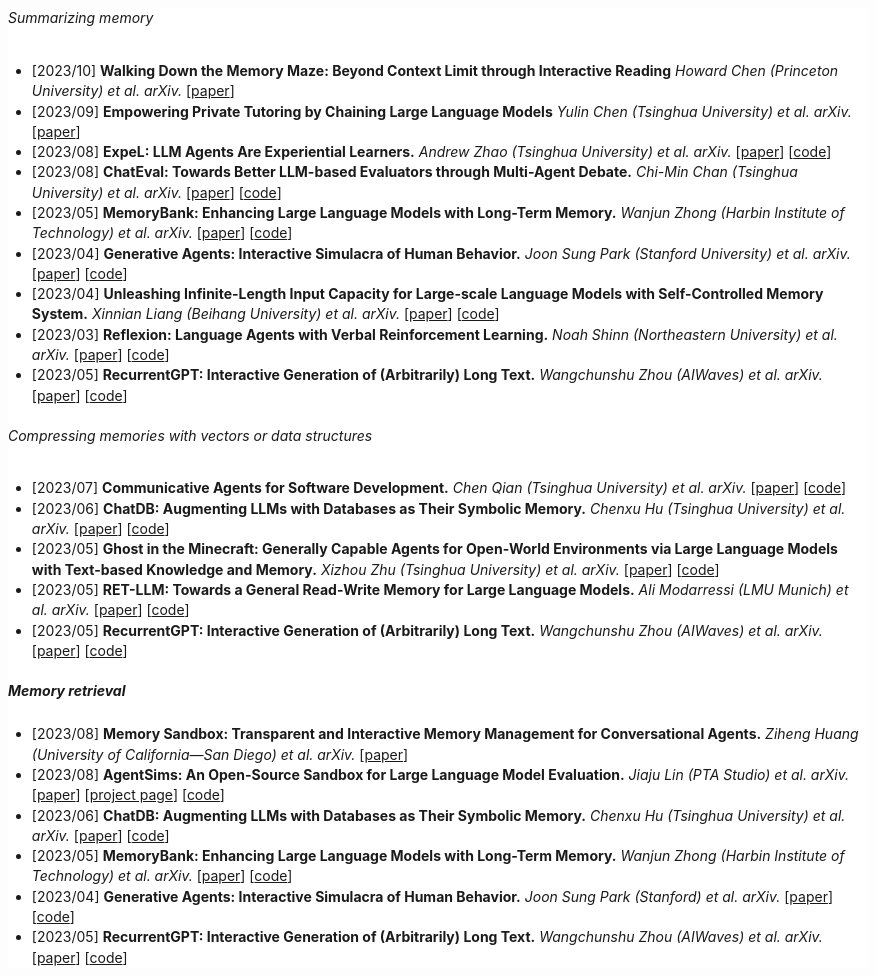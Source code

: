 ###### Summarizing memory

- [2023/10] **Walking Down the Memory Maze: Beyond Context Limit through Interactive Reading** *Howard Chen (Princeton University) et al. arXiv.* [[paper](https://arxiv.org/abs/2310.05029)]
- [2023/09] **Empowering Private Tutoring by Chaining Large Language Models** *Yulin Chen (Tsinghua University) et al. arXiv.* [[paper](https://arxiv.org/abs/2309.08112)]
- [2023/08] **ExpeL: LLM Agents Are Experiential Learners.** *Andrew Zhao (Tsinghua University) et al. arXiv.* [[paper](https://arxiv.org/abs/2308.10144)] [[code](https://github.com/Andrewzh112/ExpeL)]
- [2023/08] **ChatEval: Towards Better LLM-based Evaluators through Multi-Agent Debate.** *Chi-Min Chan (Tsinghua University) et al. arXiv.* [[paper](https://arxiv.org/abs/2308.07201)] [[code](https://github.com/thunlp/ChatEval)]
- [2023/05] **MemoryBank: Enhancing Large Language Models with Long-Term Memory.** *Wanjun Zhong (Harbin Institute of Technology) et al. arXiv.* [[paper](https://arxiv.org/abs/2305.10250)] [[code](https://github.com/zhongwanjun/memorybank-siliconfriend)]
- [2023/04] **Generative Agents: Interactive Simulacra of Human Behavior.** *Joon Sung Park (Stanford University) et al. arXiv.* [[paper](https://arxiv.org/abs/2304.03442)] [[code](https://github.com/joonspk-research/generative_agents)]
- [2023/04] **Unleashing Infinite-Length Input Capacity for Large-scale Language Models with Self-Controlled Memory System.** *Xinnian Liang (Beihang University) et al. arXiv.* [[paper](https://arxiv.org/abs/2304.13343)] [[code](https://github.com/wbbeyourself/scm4llms)]
- [2023/03] **Reflexion: Language Agents with Verbal Reinforcement Learning.** *Noah Shinn (Northeastern University) et al. arXiv.* [[paper](https://arxiv.org/abs/2303.11366)] [[code](https://github.com/noahshinn024/reflexion)]
- [2023/05] **RecurrentGPT: Interactive Generation of (Arbitrarily) Long Text.** *Wangchunshu Zhou (AIWaves) et al. arXiv.* [[paper](https://arxiv.org/pdf/2305.13304.pdf)] [[code](https://github.com/aiwaves-cn/RecurrentGPT)]


###### Compressing memories with vectors or data structures

- [2023/07] **Communicative Agents for Software Development.** *Chen Qian (Tsinghua University) et al. arXiv.* [[paper](https://arxiv.org/abs/2307.07924)] [[code](https://github.com/openbmb/chatdev)]
- [2023/06] **ChatDB: Augmenting LLMs with Databases as Their Symbolic Memory.** *Chenxu Hu (Tsinghua University) et al. arXiv.* [[paper](https://arxiv.org/abs/2306.03901)] [[code](https://github.com/huchenxucs/ChatDB)]
- [2023/05] **Ghost in the Minecraft: Generally Capable Agents for Open-World Environments via Large Language Models with Text-based Knowledge and Memory.** *Xizhou Zhu (Tsinghua University) et al. arXiv.* [[paper](https://arxiv.org/abs/2305.17144)] [[code](https://github.com/OpenGVLab/GITM)]
- [2023/05] **RET-LLM: Towards a General Read-Write Memory for Large Language Models.** *Ali Modarressi (LMU Munich) et al. arXiv.* [[paper](https://arxiv.org/abs/2305.14322)] [[code](https://github.com/tloen/alpaca-lora)]
- [2023/05] **RecurrentGPT: Interactive Generation of (Arbitrarily) Long Text.** *Wangchunshu Zhou (AIWaves) et al. arXiv.* [[paper](https://arxiv.org/pdf/2305.13304.pdf)] [[code](https://github.com/aiwaves-cn/RecurrentGPT)]

##### Memory retrieval

- [2023/08] **Memory Sandbox: Transparent and Interactive Memory Management for Conversational Agents.** *Ziheng Huang (University of California—San Diego) et al. arXiv.* [[paper](https://arxiv.org/abs/2308.01542)]
- [2023/08] **AgentSims: An Open-Source Sandbox for Large Language Model Evaluation.** *Jiaju Lin (PTA Studio) et al. arXiv.* [[paper](https://arxiv.org/abs/2308.04026)] [[project page](https://www.agentsims.com/)] [[code](https://github.com/py499372727/AgentSims/)]
- [2023/06] **ChatDB: Augmenting LLMs with Databases as Their Symbolic Memory.** *Chenxu Hu (Tsinghua University) et al. arXiv.* [[paper](https://arxiv.org/abs/2306.03901)] [[code](https://github.com/huchenxucs/ChatDB)]
- [2023/05] **MemoryBank: Enhancing Large Language Models with Long-Term Memory.** *Wanjun Zhong (Harbin Institute of Technology) et al. arXiv.* [[paper](https://arxiv.org/abs/2305.10250)] [[code](https://github.com/zhongwanjun/memorybank-siliconfriend)]
- [2023/04] **Generative Agents: Interactive Simulacra of Human Behavior.** *Joon Sung Park (Stanford) et al. arXiv.* [[paper](https://arxiv.org/abs/2304.03442)] [[code](https://github.com/joonspk-research/generative_agents)]
- [2023/05] **RecurrentGPT: Interactive Generation of (Arbitrarily) Long Text.** *Wangchunshu Zhou (AIWaves) et al. arXiv.* [[paper](https://arxiv.org/pdf/2305.13304.pdf)] [[code](https://github.com/aiwaves-cn/RecurrentGPT)]